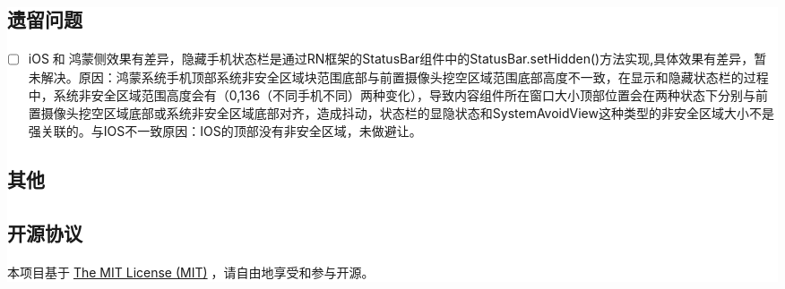 
## 遗留问题
- [ ] iOS 和 鸿蒙侧效果有差异，隐藏手机状态栏是通过RN框架的StatusBar组件中的StatusBar.setHidden()方法实现,具体效果有差异，暂未解决。原因：鸿蒙系统手机顶部系统非安全区域块范围底部与前置摄像头挖空区域范围底部高度不一致，在显示和隐藏状态栏的过程中，系统非安全区域范围高度会有（0,136（不同手机不同）两种变化），导致内容组件所在窗口大小顶部位置会在两种状态下分别与前置摄像头挖空区域底部或系统非安全区域底部对齐，造成抖动，状态栏的显隐状态和SystemAvoidView这种类型的非安全区域大小不是强关联的。与IOS不一致原因：IOS的顶部没有非安全区域，未做避让。

 
## 其他

## 开源协议

本项目基于 [The MIT License (MIT)](https://github.com/lucasferreira/react-native-flash-message/blob/master/LICENSE) ，请自由地享受和参与开源。
